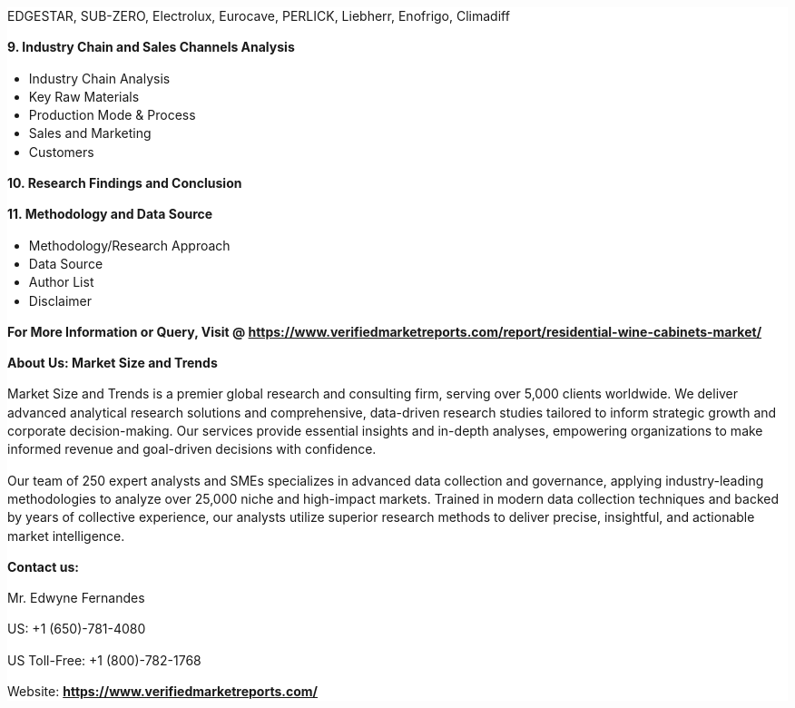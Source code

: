 EDGESTAR, SUB-ZERO, Electrolux, Eurocave, PERLICK, Liebherr, Enofrigo, Climadiff</strong></p><p><strong>9. Industry Chain and Sales Channels Analysis</strong></p><ul><li>Industry Chain Analysis</li><li>Key Raw Materials</li><li>Production Mode &amp; Process</li><li>Sales and Marketing</li><li>Customers</li></ul><p><strong>10. Research Findings and Conclusion</strong></p><p><strong>11. Methodology and Data Source</strong></p><ul><li>Methodology/Research Approach</li><li>Data Source</li><li>Author List</li><li>Disclaimer</li></ul></p><p><strong>For More Information or Query, Visit @ <a href="https://www.verifiedmarketreports.com/report/residential-wine-cabinets-market/">https://www.verifiedmarketreports.com/report/residential-wine-cabinets-market/</a></strong></p><p><strong>About Us: Market Size and Trends</strong></p><p>Market Size and Trends is a premier global research and consulting firm, serving over 5,000 clients worldwide. We deliver advanced analytical research solutions and comprehensive, data-driven research studies tailored to inform strategic growth and corporate decision-making. Our services provide essential insights and in-depth analyses, empowering organizations to make informed revenue and goal-driven decisions with confidence.</p><p>Our team of 250 expert analysts and SMEs specializes in advanced data collection and governance, applying industry-leading methodologies to analyze over 25,000 niche and high-impact markets. Trained in modern data collection techniques and backed by years of collective experience, our analysts utilize superior research methods to deliver precise, insightful, and actionable market intelligence.</p><p><strong>Contact us:</strong></p><p>Mr. Edwyne Fernandes</p><p>US: +1 (650)-781-4080</p><p>US Toll-Free: +1 (800)-782-1768</p><p>Website: <strong><a href="https://www.verifiedmarketreports.com/">https://www.verifiedmarketreports.com/</a></strong></p>
 
